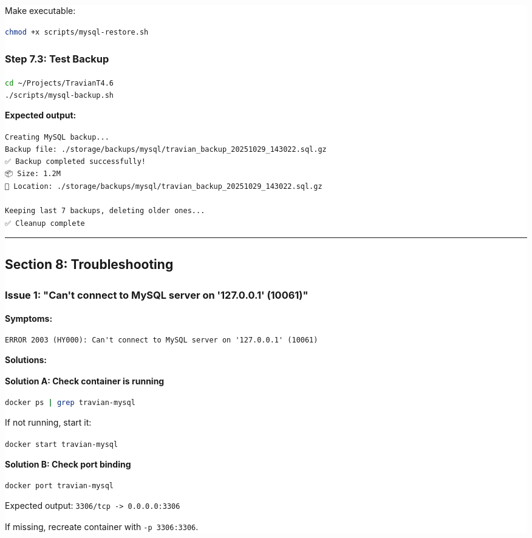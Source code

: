 Make executable:

```bash
chmod +x scripts/mysql-restore.sh
```

### Step 7.3: Test Backup

```bash
cd ~/Projects/TravianT4.6
./scripts/mysql-backup.sh
```

**Expected output:**
```
Creating MySQL backup...
Backup file: ./storage/backups/mysql/travian_backup_20251029_143022.sql.gz
✅ Backup completed successfully!
📦 Size: 1.2M
📁 Location: ./storage/backups/mysql/travian_backup_20251029_143022.sql.gz

Keeping last 7 backups, deleting older ones...
✅ Cleanup complete
```

---

## Section 8: Troubleshooting

### Issue 1: "Can't connect to MySQL server on '127.0.0.1' (10061)"

**Symptoms:**
```
ERROR 2003 (HY000): Can't connect to MySQL server on '127.0.0.1' (10061)
```

**Solutions:**

**Solution A: Check container is running**
```bash
docker ps | grep travian-mysql
```

If not running, start it:
```bash
docker start travian-mysql
```

**Solution B: Check port binding**
```bash
docker port travian-mysql
```

Expected output: `3306/tcp -> 0.0.0.0:3306`

If missing, recreate container with `-p 3306:3306`.
